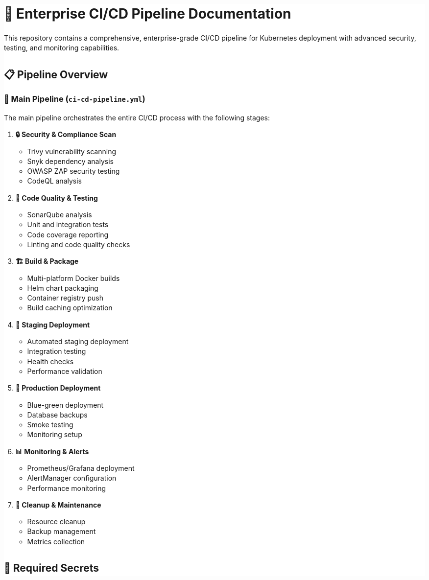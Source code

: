 # 🚀 Enterprise CI/CD Pipeline Documentation

This repository contains a comprehensive, enterprise-grade CI/CD pipeline for Kubernetes deployment with advanced security, testing, and monitoring capabilities.

## 📋 Pipeline Overview

### 🔄 Main Pipeline (`ci-cd-pipeline.yml`)
The main pipeline orchestrates the entire CI/CD process with the following stages:

1. **🔒 Security & Compliance Scan**
   - Trivy vulnerability scanning
   - Snyk dependency analysis
   - OWASP ZAP security testing
   - CodeQL analysis

2. **🧪 Code Quality & Testing**
   - SonarQube analysis
   - Unit and integration tests
   - Code coverage reporting
   - Linting and code quality checks

3. **🏗️ Build & Package**
   - Multi-platform Docker builds
   - Helm chart packaging
   - Container registry push
   - Build caching optimization

4. **🚀 Staging Deployment**
   - Automated staging deployment
   - Integration testing
   - Health checks
   - Performance validation

5. **🚀 Production Deployment**
   - Blue-green deployment
   - Database backups
   - Smoke testing
   - Monitoring setup

6. **📊 Monitoring & Alerts**
   - Prometheus/Grafana deployment
   - AlertManager configuration
   - Performance monitoring

7. **🧹 Cleanup & Maintenance**
   - Resource cleanup
   - Backup management
   - Metrics collection

## 🔧 Required Secrets
